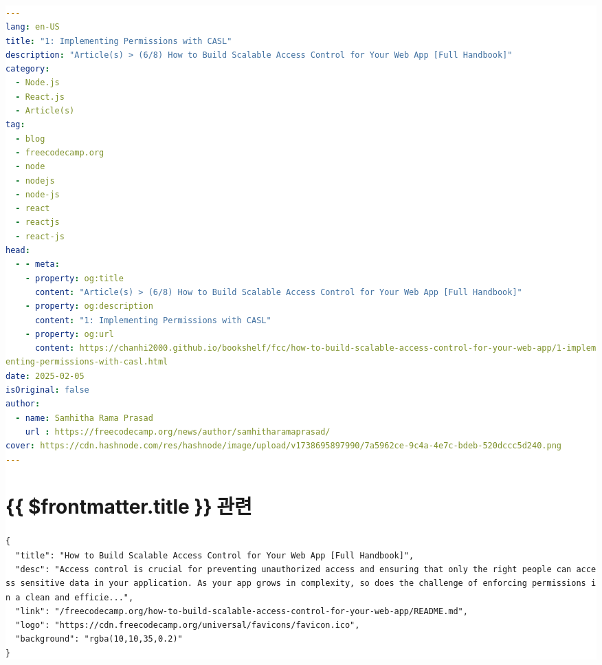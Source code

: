 ```yaml
---
lang: en-US
title: "1: Implementing Permissions with CASL"
description: "Article(s) > (6/8) How to Build Scalable Access Control for Your Web App [Full Handbook]" 
category:
  - Node.js
  - React.js
  - Article(s)
tag:
  - blog
  - freecodecamp.org
  - node
  - nodejs
  - node-js
  - react
  - reactjs
  - react-js
head:
  - - meta:
    - property: og:title
      content: "Article(s) > (6/8) How to Build Scalable Access Control for Your Web App [Full Handbook]"
    - property: og:description
      content: "1: Implementing Permissions with CASL"
    - property: og:url
      content: https://chanhi2000.github.io/bookshelf/fcc/how-to-build-scalable-access-control-for-your-web-app/1-implementing-permissions-with-casl.html
date: 2025-02-05
isOriginal: false
author:
  - name: Samhitha Rama Prasad
    url : https://freecodecamp.org/news/author/samhitharamaprasad/
cover: https://cdn.hashnode.com/res/hashnode/image/upload/v1738695897990/7a5962ce-9c4a-4e7c-bdeb-520dccc5d240.png
---
```


# {{ $frontmatter.title }} 관련

```component VPCard
{
  "title": "How to Build Scalable Access Control for Your Web App [Full Handbook]",
  "desc": "Access control is crucial for preventing unauthorized access and ensuring that only the right people can access sensitive data in your application. As your app grows in complexity, so does the challenge of enforcing permissions in a clean and efficie...",
  "link": "/freecodecamp.org/how-to-build-scalable-access-control-for-your-web-app/README.md",
  "logo": "https://cdn.freecodecamp.org/universal/favicons/favicon.ico",
  "background": "rgba(10,10,35,0.2)"
}
```
